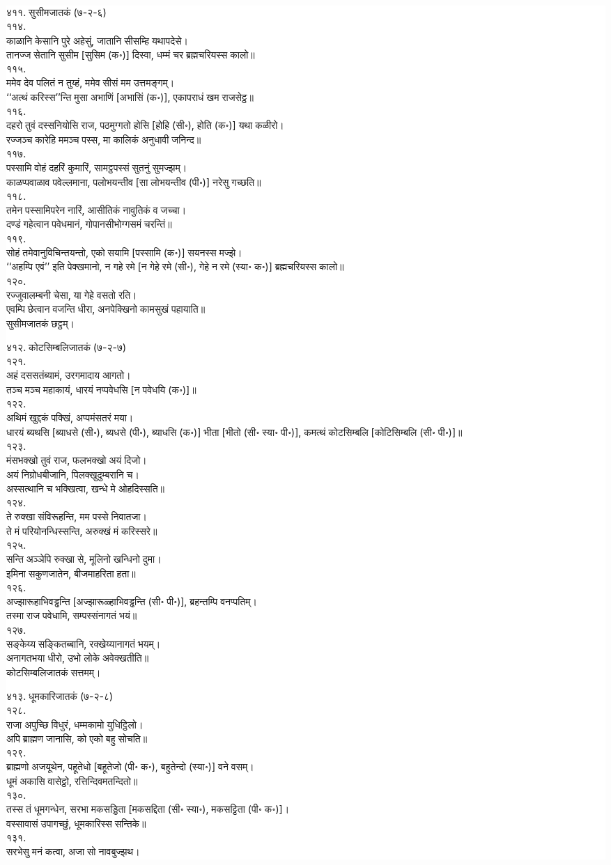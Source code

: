 ४११. सुसीमजातकं (७-२-६)  
११४.  
काळानि केसानि पुरे अहेसुं, जातानि सीसम्हि यथापदेसे।  
तानज्ज सेतानि सुसीम [सुसिम (क॰)] दिस्वा, धम्मं चर ब्रह्मचरियस्स कालो॥  
११५.  
ममेव देव पलितं न तुय्हं, ममेव सीसं मम उत्तमङ्गम्।  
‘‘अत्थं करिस्स’’न्ति मुसा अभाणिं [अभासिं (क॰)], एकापराधं खम राजसेट्ठ॥  
११६.  
दहरो तुवं दस्सनियोसि राज, पठमुग्गतो होसि [होहि (सी॰), होति (क॰)] यथा कळीरो।  
रज्जञ्च कारेहि ममञ्च पस्स, मा कालिकं अनुधावी जनिन्द॥  
११७.  
पस्सामि वोहं दहरिं कुमारिं, सामट्ठपस्सं सुतनुं सुमज्झम्।  
काळप्पवाळाव पवेल्लमाना, पलोभयन्तीव [सा लोभयन्तीव (पी॰)] नरेसु गच्छति॥  
११८.  
तमेन पस्सामिपरेन नारिं, आसीतिकं नावुतिकं व जच्चा।  
दण्डं गहेत्वान पवेधमानं, गोपानसीभोग्गसमं चरन्तिं॥  
११९.  
सोहं तमेवानुविचिन्तयन्तो, एको सयामि [पस्सामि (क॰)] सयनस्स मज्झे।  
‘‘अहम्पि एवं’’ इति पेक्खमानो, न गहे रमे [न गेहे रमे (सी॰), गेहे न रमे (स्या॰ क॰)] ब्रह्मचरियस्स कालो॥  
१२०.  
रज्जुवालम्बनी चेसा, या गेहे वसतो रति।  
एवम्पि छेत्वान वजन्ति धीरा, अनपेक्खिनो कामसुखं पहायाति॥  
सुसीमजातकं छट्ठम्।  
  
४१२. कोटसिम्बलिजातकं (७-२-७)  
१२१.  
अहं दससतंब्यामं, उरगमादाय आगतो।  
तञ्च मञ्च महाकायं, धारयं नप्पवेधसि [न पवेधयि (क॰)]॥  
१२२.  
अथिमं खुद्दकं पक्खिं, अप्पमंसतरं मया।  
धारयं ब्यथसि [ब्याधसे (सी॰), ब्यधसे (पी॰), ब्याधसि (क॰)] भीता [भीतो (सी॰ स्या॰ पी॰)], कमत्थं कोटसिम्बलि [कोटिसिम्बलि (सी॰ पी॰)]॥  
१२३.  
मंसभक्खो तुवं राज, फलभक्खो अयं दिजो।  
अयं निग्रोधबीजानि, पिलक्खुदुम्बरानि च।  
अस्सत्थानि च भक्खित्वा, खन्धे मे ओहदिस्सति॥  
१२४.  
ते रुक्खा संविरूहन्ति, मम पस्से निवातजा।  
ते मं परियोनन्धिस्सन्ति, अरुक्खं मं करिस्सरे॥  
१२५.  
सन्ति अञ्ञेपि रुक्खा से, मूलिनो खन्धिनो दुमा।  
इमिना सकुणजातेन, बीजमाहरिता हता॥  
१२६.  
अज्झारूहाभिवड्ढन्ति [अज्झारूळ्हाभिवड्ढन्ति (सी॰ पी॰)], ब्रहन्तम्पि वनप्पतिम्।  
तस्मा राज पवेधामि, सम्पस्संनागतं भयं॥  
१२७.  
सङ्केय्य सङ्कितब्बानि, रक्खेय्यानागतं भयम्।  
अनागतभया धीरो, उभो लोके अवेक्खतीति॥  
कोटसिम्बलिजातकं सत्तमम्।  
  
४१३. धूमकारिजातकं (७-२-८)  
१२८.  
राजा अपुच्छि विधुरं, धम्मकामो युधिट्ठिलो।  
अपि ब्राह्मण जानासि, को एको बहु सोचति॥  
१२९.  
ब्राह्मणो अजयूथेन, पहूतेधो [बहूतेजो (पी॰ क॰), बहुतेन्दो (स्या॰)] वने वसम्।  
धूमं अकासि वासेट्ठो, रत्तिन्दिवमतन्दितो॥  
१३०.  
तस्स तं धूमगन्धेन, सरभा मकसड्डिता [मकसद्दिता (सी॰ स्या॰), मकसट्टिता (पी॰ क॰)]।  
वस्सावासं उपागच्छुं, धूमकारिस्स सन्तिके॥  
१३१.  
सरभेसु मनं कत्वा, अजा सो नावबुज्झथ।  